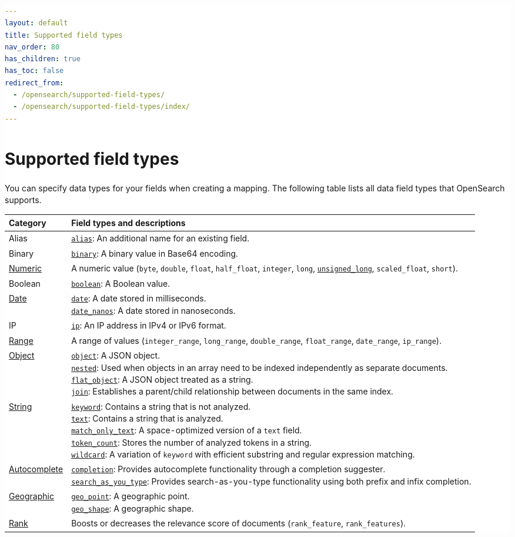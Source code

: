 ```yaml
---
layout: default
title: Supported field types
nav_order: 80
has_children: true
has_toc: false
redirect_from:
  - /opensearch/supported-field-types/
  - /opensearch/supported-field-types/index/
---
```


# Supported field types

You can specify data types for your fields when creating a mapping. The following table lists all data field types that OpenSearch supports.

Category | Field types and descriptions
:--- | :---
Alias | [`alias`]({{site.url}}{{site.baseurl}}/field-types/supported-field-types/alias/): An additional name for an existing field.
Binary | [`binary`]({{site.url}}{{site.baseurl}}/field-types/supported-field-types/binary/):  A binary value in Base64 encoding. 
[Numeric]({{site.url}}{{site.baseurl}}/field-types/supported-field-types/numeric/) | A numeric value (`byte`, `double`, `float`, `half_float`, `integer`, `long`, [`unsigned_long`]({{site.url}}{{site.baseurl}}/field-types/supported-field-types/unsigned-long/), `scaled_float`, `short`). 
Boolean | [`boolean`]({{site.url}}{{site.baseurl}}/field-types/supported-field-types/boolean/): A Boolean value. 
[Date]({{site.url}}{{site.baseurl}}/field-types/supported-field-types/dates/)|  [`date`]({{site.url}}{{site.baseurl}}/field-types/supported-field-types/date/): A date stored in milliseconds. <br> [`date_nanos`]({{site.url}}{{site.baseurl}}/field-types/supported-field-types/date-nanos/): A date stored in nanoseconds.
IP | [`ip`]({{site.url}}{{site.baseurl}}/field-types/supported-field-types/ip/): An IP address in IPv4 or IPv6 format. 
[Range]({{site.url}}{{site.baseurl}}/field-types/supported-field-types/range/) | A range of values (`integer_range`, `long_range`, `double_range`, `float_range`, `date_range`, `ip_range`).
[Object]({{site.url}}{{site.baseurl}}/field-types/supported-field-types/object-fields/)| [`object`]({{site.url}}{{site.baseurl}}/field-types/supported-field-types/object/): A JSON object. <br>[`nested`]({{site.url}}{{site.baseurl}}/field-types/supported-field-types/nested/): Used when objects in an array need to be indexed independently as separate documents.<br>[`flat_object`]({{site.url}}{{site.baseurl}}/field-types/supported-field-types/flat-object/): A JSON object treated as a string.<br>[`join`]({{site.url}}{{site.baseurl}}/field-types/supported-field-types/join/): Establishes a parent/child relationship between documents in the same index. 
[String]({{site.url}}{{site.baseurl}}/field-types/supported-field-types/string/)|[`keyword`]({{site.url}}{{site.baseurl}}/field-types/supported-field-types/keyword/): Contains a string that is not analyzed.<br> [`text`]({{site.url}}{{site.baseurl}}/field-types/supported-field-types/text/): Contains a string that is analyzed.<br> [`match_only_text`]({{site.url}}{{site.baseurl}}/field-types/supported-field-types/match-only-text/): A space-optimized version of a `text` field.<br>[`token_count`]({{site.url}}{{site.baseurl}}/field-types/supported-field-types/token-count/): Stores the number of analyzed tokens in a string. <br>[`wildcard`]({{site.url}}{{site.baseurl}}/field-types/supported-field-types/wildcard/): A variation of `keyword` with efficient substring and regular expression matching.
[Autocomplete]({{site.url}}{{site.baseurl}}/field-types/supported-field-types/autocomplete/) |[`completion`]({{site.url}}{{site.baseurl}}/field-types/supported-field-types/completion/): Provides autocomplete functionality through a completion suggester.<br> [`search_as_you_type`]({{site.url}}{{site.baseurl}}/field-types/supported-field-types/search-as-you-type/): Provides search-as-you-type functionality using both prefix and infix completion. 
[Geographic]({{site.url}}{{site.baseurl}}/field-types/supported-field-types/geographic/)| [`geo_point`]({{site.url}}{{site.baseurl}}/field-types/supported-field-types/geo-point/): A geographic point.<br>[`geo_shape`]({{site.url}}{{site.baseurl}}/field-types/supported-field-types/geo-shape/): A geographic shape.
[Rank]({{site.url}}{{site.baseurl}}/field-types/supported-field-types/rank/) | Boosts or decreases the relevance score of documents (`rank_feature`, `rank_features`).  
